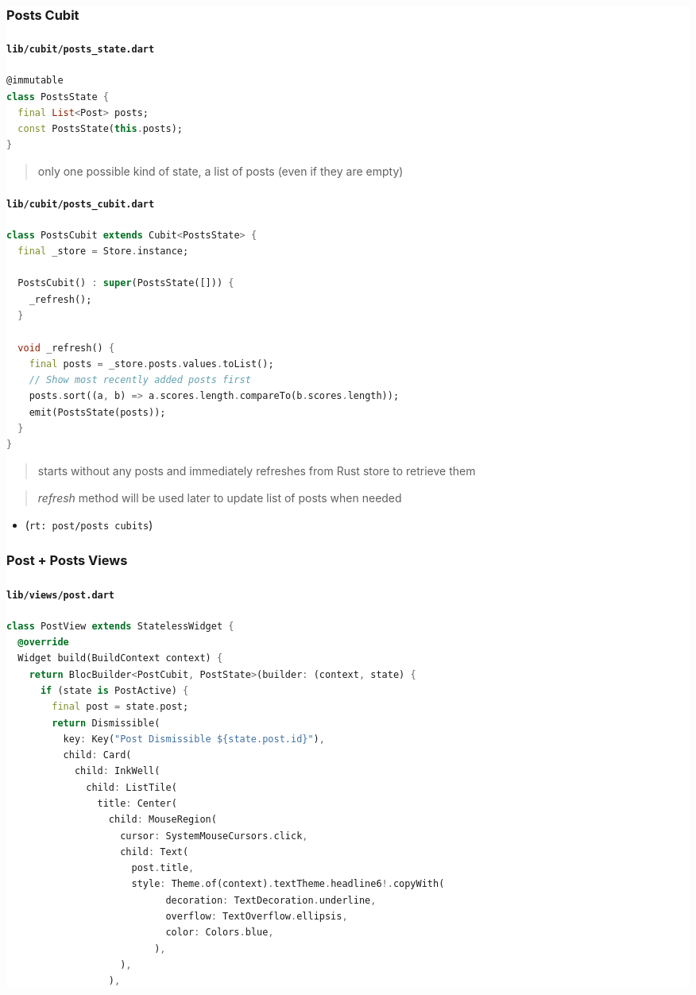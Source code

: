 ### Posts Cubit

#### `lib/cubit/posts_state.dart`

```dart
@immutable
class PostsState {
  final List<Post> posts;
  const PostsState(this.posts);
}
```

> only one possible kind of state, a list of posts (even if they are empty)

#### `lib/cubit/posts_cubit.dart`

```dart
class PostsCubit extends Cubit<PostsState> {
  final _store = Store.instance;

  PostsCubit() : super(PostsState([])) {
    _refresh();
  }

  void _refresh() {
    final posts = _store.posts.values.toList();
    // Show most recently added posts first 
    posts.sort((a, b) => a.scores.length.compareTo(b.scores.length));
    emit(PostsState(posts));
  }
}
```

> starts without any posts and immediately refreshes from Rust store to retrieve them

> _refresh_ method will be used later to update list of posts when needed

- (`rt: post/posts cubits`)

### Post + Posts Views

#### `lib/views/post.dart`

```dart
class PostView extends StatelessWidget {
  @override
  Widget build(BuildContext context) {
    return BlocBuilder<PostCubit, PostState>(builder: (context, state) {
      if (state is PostActive) {
        final post = state.post;
        return Dismissible(
          key: Key("Post Dismissible ${state.post.id}"),
          child: Card(
            child: InkWell(
              child: ListTile(
                title: Center(
                  child: MouseRegion(
                    cursor: SystemMouseCursors.click,
                    child: Text(
                      post.title,
                      style: Theme.of(context).textTheme.headline6!.copyWith(
                            decoration: TextDecoration.underline,
                            overflow: TextOverflow.ellipsis,
                            color: Colors.blue,
                          ),
                    ),
                  ),
```